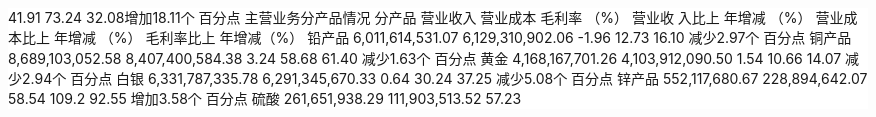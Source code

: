41.91
73.24
32.08增加18.11个
百分点
主营业务分产品情况
分产品
营业收入
营业成本
毛利率
（%）
营业收
入比上
年增减
（%）
营业成
本比上
年增减
（%）
毛利率比上
年增减（%）
铅产品
6,011,614,531.07
6,129,310,902.06
-1.96
12.73
16.10
减少2.97个
百分点
铜产品
8,689,103,052.58
8,407,400,584.38
3.24
58.68
61.40
减少1.63个
百分点
黄金
4,168,167,701.26
4,103,912,090.50
1.54
10.66
14.07
减少2.94个
百分点
白银
6,331,787,335.78
6,291,345,670.33
0.64
30.24
37.25
减少5.08个
百分点
锌产品
552,117,680.67
228,894,642.07
58.54
109.2
92.55
增加3.58个
百分点
硫酸
261,651,938.29
111,903,513.52
57.23